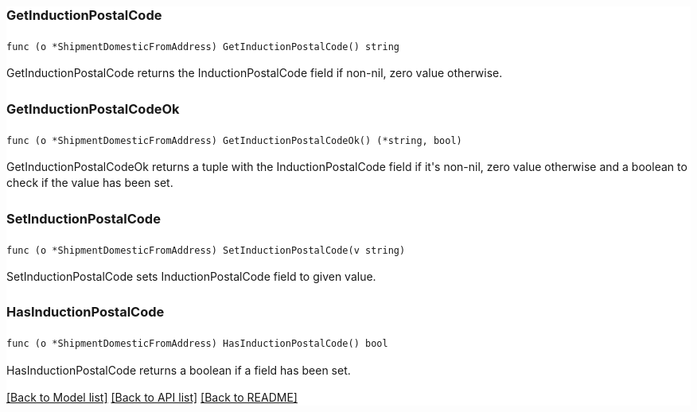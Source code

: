 ### GetInductionPostalCode

`func (o *ShipmentDomesticFromAddress) GetInductionPostalCode() string`

GetInductionPostalCode returns the InductionPostalCode field if non-nil, zero value otherwise.

### GetInductionPostalCodeOk

`func (o *ShipmentDomesticFromAddress) GetInductionPostalCodeOk() (*string, bool)`

GetInductionPostalCodeOk returns a tuple with the InductionPostalCode field if it's non-nil, zero value otherwise
and a boolean to check if the value has been set.

### SetInductionPostalCode

`func (o *ShipmentDomesticFromAddress) SetInductionPostalCode(v string)`

SetInductionPostalCode sets InductionPostalCode field to given value.

### HasInductionPostalCode

`func (o *ShipmentDomesticFromAddress) HasInductionPostalCode() bool`

HasInductionPostalCode returns a boolean if a field has been set.


[[Back to Model list]](../README.md#documentation-for-models) [[Back to API list]](../README.md#documentation-for-api-endpoints) [[Back to README]](../README.md)


